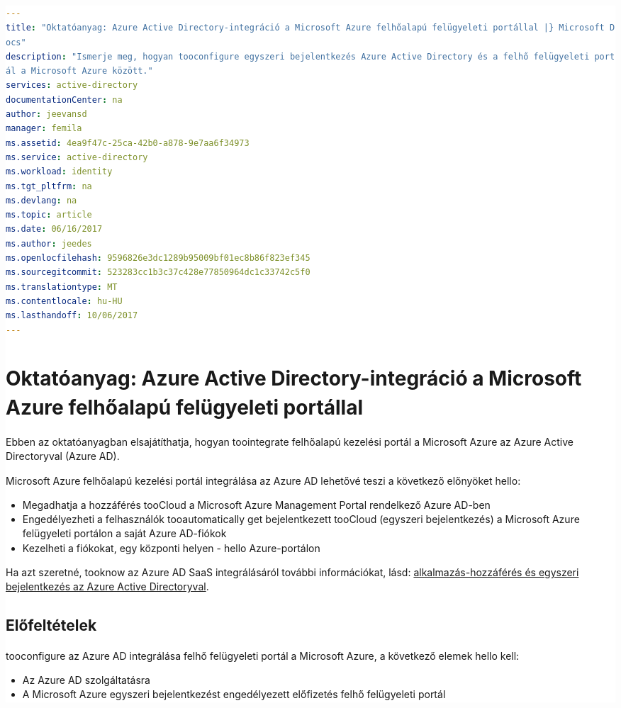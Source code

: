 ```yaml
---
title: "Oktatóanyag: Azure Active Directory-integráció a Microsoft Azure felhőalapú felügyeleti portállal |} Microsoft Docs"
description: "Ismerje meg, hogyan tooconfigure egyszeri bejelentkezés Azure Active Directory és a felhő felügyeleti portál a Microsoft Azure között."
services: active-directory
documentationCenter: na
author: jeevansd
manager: femila
ms.assetid: 4ea9f47c-25ca-42b0-a878-9e7aa6f34973
ms.service: active-directory
ms.workload: identity
ms.tgt_pltfrm: na
ms.devlang: na
ms.topic: article
ms.date: 06/16/2017
ms.author: jeedes
ms.openlocfilehash: 9596826e3dc1289b95009bf01ec8b86f823ef345
ms.sourcegitcommit: 523283cc1b3c37c428e77850964dc1c33742c5f0
ms.translationtype: MT
ms.contentlocale: hu-HU
ms.lasthandoff: 10/06/2017
---
```

# <a name="tutorial-azure-active-directory-integration-with-cloud-management-portal-for-microsoft-azure"></a>Oktatóanyag: Azure Active Directory-integráció a Microsoft Azure felhőalapú felügyeleti portállal

Ebben az oktatóanyagban elsajátíthatja, hogyan toointegrate felhőalapú kezelési portál a Microsoft Azure az Azure Active Directoryval (Azure AD).

Microsoft Azure felhőalapú kezelési portál integrálása az Azure AD lehetővé teszi a következő előnyöket hello:

- Megadhatja a hozzáférés tooCloud a Microsoft Azure Management Portal rendelkező Azure AD-ben
- Engedélyezheti a felhasználók tooautomatically get bejelentkezett tooCloud (egyszeri bejelentkezés) a Microsoft Azure felügyeleti portálon a saját Azure AD-fiókok
- Kezelheti a fiókokat, egy központi helyen - hello Azure-portálon

Ha azt szeretné, tooknow az Azure AD SaaS integrálásáról további információkat, lásd: [alkalmazás-hozzáférés és egyszeri bejelentkezés az Azure Active Directoryval](active-directory-appssoaccess-whatis.md).

## <a name="prerequisites"></a>Előfeltételek

tooconfigure az Azure AD integrálása felhő felügyeleti portál a Microsoft Azure, a következő elemek hello kell:

- Az Azure AD szolgáltatásra
- A Microsoft Azure egyszeri bejelentkezést engedélyezett előfizetés felhő felügyeleti portál
